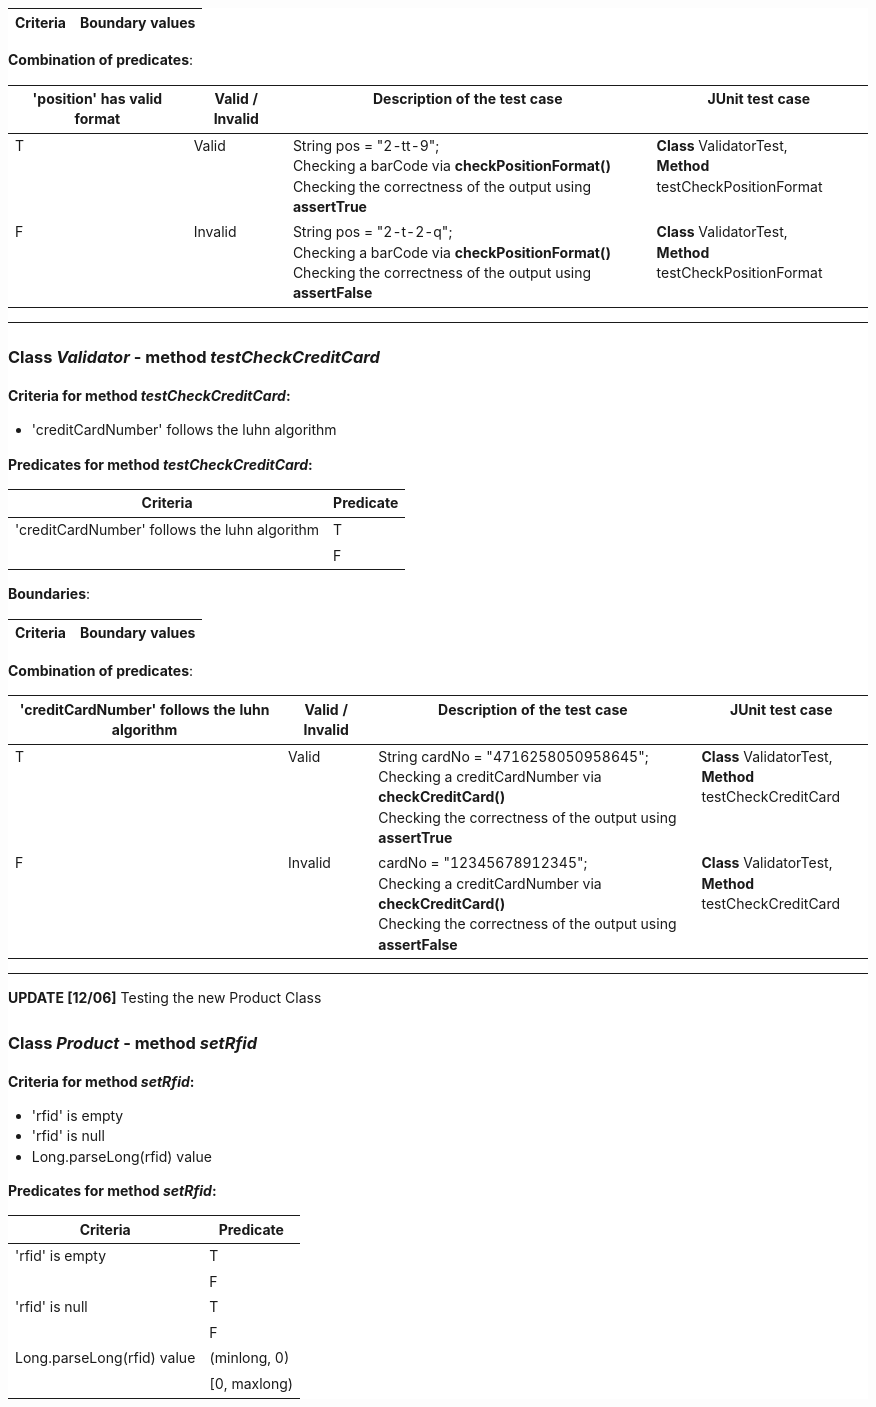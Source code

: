 | Criteria | Boundary values |
| -------- | --------------- |

**Combination of predicates**:

| 'position' has valid format |  Valid / Invalid | Description of the test case | JUnit test case |
|-------| -------|-------|-------|
|T| Valid|String pos = "2-tt-9";</br>Checking a barCode via **checkPositionFormat()** </br>Checking the correctness of the output using **assertTrue** | **Class** ValidatorTest,</br> **Method** testCheckPositionFormat
|F| Invalid|String pos = "2-t-2-q";</br>Checking a barCode via **checkPositionFormat()** </br>Checking the correctness of the output using **assertFalse** | **Class** ValidatorTest,</br> **Method** testCheckPositionFormat
-------

### **Class *Validator* - method *testCheckCreditCard***


**Criteria for method *testCheckCreditCard*:**

- 'creditCardNumber' follows the luhn algorithm


**Predicates for method *testCheckCreditCard*:**

| Criteria | Predicate |
| -------- | --------- |
| 'creditCardNumber' follows the luhn algorithm| T |
| | F |


**Boundaries**:

| Criteria | Boundary values |
| -------- | --------------- |

**Combination of predicates**:

| 'creditCardNumber' follows the luhn algorithm |  Valid / Invalid | Description of the test case | JUnit test case |
|-------| -------|-------|-------|
|T|  Valid|String cardNo = "4716258050958645";</br>Checking a creditCardNumber via **checkCreditCard()** </br>Checking the correctness of the output using **assertTrue** | **Class** ValidatorTest,</br> **Method** testCheckCreditCard
|F| Invalid|cardNo = "12345678912345";</br>Checking a creditCardNumber via **checkCreditCard()** </br>Checking the correctness of the output using **assertFalse** | **Class** ValidatorTest,</br> **Method** testCheckCreditCard
-------

**UPDATE [12/06]** Testing the new Product Class

### **Class *Product* - method *setRfid***

**Criteria for method *setRfid*:**

- 'rfid' is empty
- 'rfid' is null
- Long.parseLong(rfid) value

**Predicates for method *setRfid*:**

| Criteria | Predicate |
| -------- | --------- |
| 'rfid' is empty | T |
| | F |
| 'rfid' is null | T |
| | F |
| Long.parseLong(rfid) value | (minlong, 0) |
| | [0, maxlong)  |
